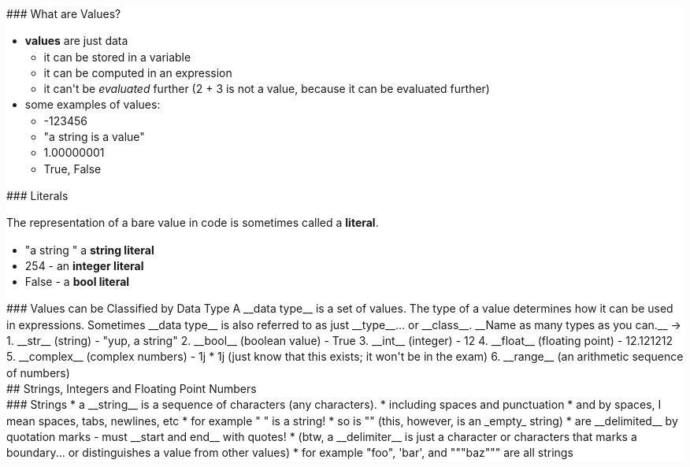 <section markdown="block">
###  What are Values?

* __values__ are just data
	* it can be stored in a variable 
	* it can be computed in an expression
	* it can't be _evaluated_ further (2 + 3 is not a value, because it can be evaluated further)
* some examples of values:
	* -123456
	* "a string is a value"
	* 1.00000001 
	* True, False
</section>

<section markdown="block">
###  Literals

The representation of a bare value in code is sometimes called a __literal__.

* "a string " a __string literal__
* 254 - an __integer literal__
* False - a __bool literal__
</section>

<section markdown="block">
###  Values can be Classified by Data Type
A __data type__ is a set of values.  The type of a value determines how it can be used in expressions.  Sometimes __data type__ is also referred to as just __type__... or __class__.  __Name as many types as you can.__ &rarr;

<div class="incremental" markdown="block">
1. __str__ (string) - "yup, a string"
2. __bool__ (boolean value) - True
3. __int__ (integer) - 12
4. __float__ (floating point) - 12.121212
5. __complex__ (complex numbers) - 1j * 1j (just know that this exists; it won't be in the exam)
6. __range__ (an arithmetic sequence of numbers)
</div>

</section>

<section markdown="block">
##  Strings, Integers and Floating Point Numbers
</section>

<section markdown="block">
###  Strings
* a __string__ is a sequence of characters (any characters).
* including spaces and punctuation
	* and by spaces, I mean spaces, tabs, newlines, etc
	* for example " " is a string!
	* so is "" (this, however, is an _empty_ string)
* are __delimited__ by quotation marks - must __start and end__ with quotes!
* (btw, a __delimiter__ is just a character or characters that marks a boundary... or distinguishes a value from other values)
* for example "foo", 'bar', and """baz""" are all strings
</section>
